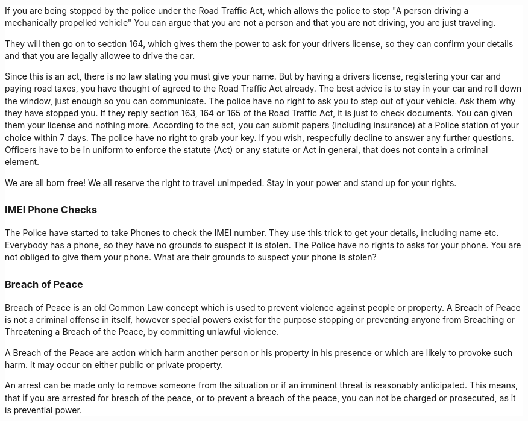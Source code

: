 If you are being stopped by the police under the Road Traffic Act, which allows the police to stop "A person driving a mechanically propelled vehicle"
You can argue that you are not a person and that you are not driving, you are just traveling.

They will then go on to section 164, which gives them the power to ask for your drivers license, so they can confirm your details 
and that you are legally allowee to drive the car.

Since this is an act, there is no law stating you must give your name. But by having a drivers license, registering your car and
paying road taxes, you have thought of agreed to the Road Traffic Act already. The best advice is to stay in 
your car and roll down the window, just enough so you can communicate. The police have no right to ask you to step out of your vehicle.
Ask them why they have stopped you. If they reply section 163, 164 or 165 of the Road Traffic Act, it is just to check documents.
You can given them your license and nothing more. According to the act, you can submit papers (including insurance) at a Police station 
of your choice within 7 days. The police have no right to grab your key. If you wish, respecfully decline to answer
any further questions. Officers have to be in uniform to enforce the statute (Act) or any statute or Act in general, that does 
not contain a criminal element.

We are all born free! We all reserve the right to travel unimpeded.
Stay in your power and stand up for your rights.

### IMEI Phone Checks

The Police have started to take Phones to check the IMEI number. They use this trick to get your details, including name etc.
Everybody has a phone, so they have no grounds to suspect it is stolen. The Police have no rights to asks for your phone.
You are not obliged to give them your phone. What are their grounds to suspect your phone is stolen?

### Breach of Peace

Breach of Peace is an old Common Law concept which is used to prevent violence against people or property.
A Breach of Peace is not a criminal offense in itself, however special powers exist for the purpose stopping 
or preventing anyone from Breaching or Threatening a Breach of the Peace, by committing unlawful violence.

A Breach of the Peace are action which harm another person or his property in his presence or which are 
likely to provoke such harm. It may occur on either public or private property.

An arrest can be made only to remove someone from the situation or if an imminent threat is reasonably anticipated.
This means, that if you are arrested for breach of the peace, or to prevent a breach of the peace, you can not be 
charged or prosecuted, as it is prevential power.
